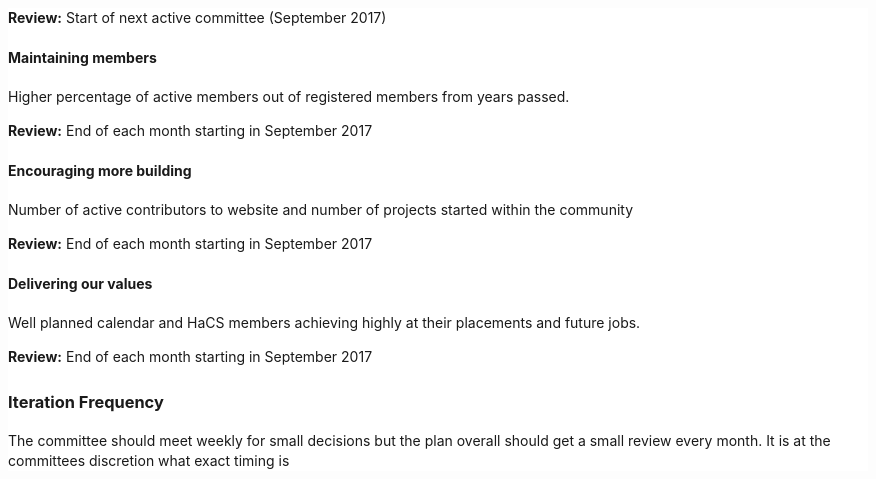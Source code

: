 **Review:** Start of next active committee (September 2017)

#### Maintaining members

Higher percentage of active members out of registered members from years passed.

**Review:** End of each month starting in September 2017

#### Encouraging more building

Number of active contributors to website and number of projects started within the community

**Review:** End of each month starting in September 2017

#### Delivering our values

Well planned calendar and HaCS members achieving highly at their placements and future jobs.

**Review:** End of each month starting in September 2017


### Iteration Frequency

The committee should meet weekly for small decisions but the plan overall should get a small review every month. It is at the committees discretion what exact timing is
